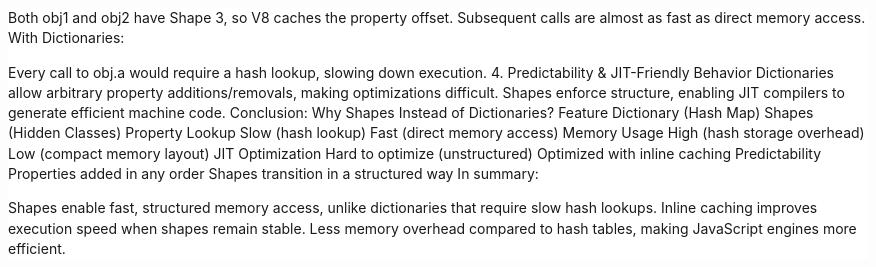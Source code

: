 Both obj1 and obj2 have Shape 3, so V8 caches the property offset.
Subsequent calls are almost as fast as direct memory access.
With Dictionaries:

Every call to obj.a would require a hash lookup, slowing down execution. 4. Predictability & JIT-Friendly Behavior
Dictionaries allow arbitrary property additions/removals, making optimizations difficult.
Shapes enforce structure, enabling JIT compilers to generate efficient machine code.
Conclusion: Why Shapes Instead of Dictionaries?
Feature Dictionary (Hash Map) Shapes (Hidden Classes)
Property Lookup Slow (hash lookup) Fast (direct memory access)
Memory Usage High (hash storage overhead) Low (compact memory layout)
JIT Optimization Hard to optimize (unstructured) Optimized with inline caching
Predictability Properties added in any order Shapes transition in a structured way
In summary:

Shapes enable fast, structured memory access, unlike dictionaries that require slow hash lookups.
Inline caching improves execution speed when shapes remain stable.
Less memory overhead compared to hash tables, making JavaScript engines more efficient.
